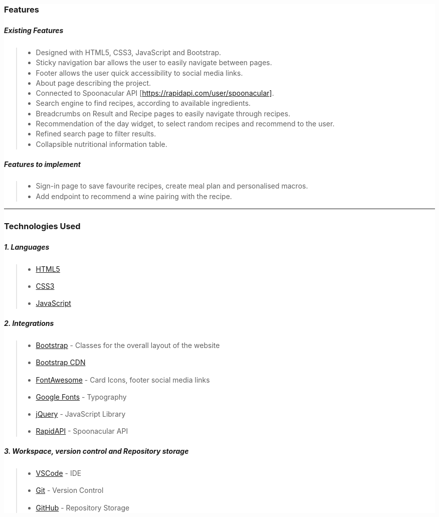 ### Features

##### Existing Features

> - Designed with HTML5, CSS3, JavaScript and Bootstrap.
> - Sticky navigation bar allows the user to easily navigate between pages.
> - Footer allows the user quick accessibility to social media links.
> - About page describing the project.
> - Connected to Spoonacular API [https://rapidapi.com/user/spoonacular].
> - Search engine to find recipes, according to available ingredients.
> - Breadcrumbs on Result and Recipe pages to easily navigate through recipes.
> - Recommendation of the day widget, to select random recipes and recommend to the user.
> - Refined search page to filter results.
> - Collapsible nutritional information table.

##### Features to implement

> - Sign-in page to save favourite recipes, create meal plan and personalised macros.
> - Add endpoint to recommend a wine pairing with the recipe. 

---

### Technologies Used

##### 1. Languages

> - [HTML5](https://en.wikipedia.org/wiki/HTML5)
>
> - [CSS3](https://en.wikipedia.org/wiki/Cascading_Style_Sheets)
>
> - [JavaScript](https://www.javascript.com/)

##### 2. Integrations

> - [Bootstrap](https://getbootstrap.com/) - Classes for the overall layout of the website
>
> - [Bootstrap CDN](https://www.bootstrapcdn.com/)
>
> - [FontAwesome](https://fontawesome.com/) - Card Icons, footer social media links
>
> - [Google Fonts](https://fonts.google.com/) - Typography
>
> - [jQuery](https://jquery.com/) - JavaScript Library
>
> - [RapidAPI](https://rapidapi.com/marketplace) - Spoonacular API 
##### 3. Workspace, version control and Repository storage

> - [VSCode](https://code.visualstudio.com/) - IDE
>
> - [Git](https://git-scm.com/) - Version Control
>
> - [GitHub](https://github.com/) - Repository Storage
